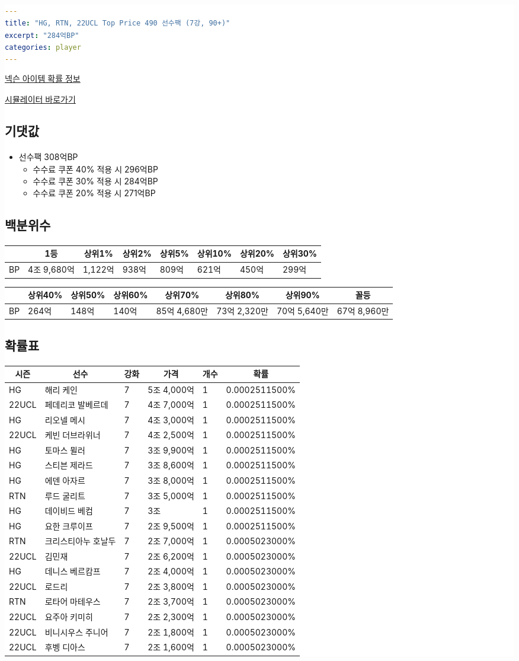 ```yaml
---
title: "HG, RTN, 22UCL Top Price 490 선수팩 (7강, 90+)"
excerpt: "284억BP"
categories: player
---
```

[넥슨 아이템 확률 정보](http://iteminfo.nexon.com/probability/fco?sn=7534)

[시뮬레이터 바로가기](/simulator/7534)
## 기댓값
- 선수팩 308억BP
  - 수수료 쿠폰 40% 적용 시 296억BP
  - 수수료 쿠폰 30% 적용 시 284억BP
  - 수수료 쿠폰 20% 적용 시 271억BP


## 백분위수

||1등|상위1%|상위2%|상위5%|상위10%|상위20%|상위30%|
|---|---|---|---|---|---|---|---|
|BP|4조 9,680억|1,122억|938억|809억|621억|450억|299억|

||상위40%|상위50%|상위60%|상위70%|상위80%|상위90%|꼴등|
|---|---|---|---|---|---|---|---|
|BP|264억|148억|140억|85억 4,680만|73억 2,320만|70억 5,640만|67억 8,960만|


## 확률표

|시즌|선수|강화|가격|개수|확률|
|---|---|---|---|---|---|
|HG|해리 케인|7|5조 4,000억|1|0.0002511500%|
|22UCL|페데리코 발베르데|7|4조 7,000억|1|0.0002511500%|
|HG|리오넬 메시|7|4조 3,000억|1|0.0002511500%|
|22UCL|케빈 더브라위너|7|4조 2,500억|1|0.0002511500%|
|HG|토마스 뮐러|7|3조 9,900억|1|0.0002511500%|
|HG|스티븐 제라드|7|3조 8,600억|1|0.0002511500%|
|HG|에덴 아자르|7|3조 8,000억|1|0.0002511500%|
|RTN|루드 굴리트|7|3조 5,000억|1|0.0002511500%|
|HG|데이비드 베컴|7|3조|1|0.0002511500%|
|HG|요한 크루이프|7|2조 9,500억|1|0.0002511500%|
|RTN|크리스티아누 호날두|7|2조 7,000억|1|0.0005023000%|
|22UCL|김민재|7|2조 6,200억|1|0.0005023000%|
|HG|데니스 베르캄프|7|2조 4,000억|1|0.0005023000%|
|22UCL|로드리|7|2조 3,800억|1|0.0005023000%|
|RTN|로타어 마테우스|7|2조 3,700억|1|0.0005023000%|
|22UCL|요주아 키미히|7|2조 2,300억|1|0.0005023000%|
|22UCL|비니시우스 주니어|7|2조 1,800억|1|0.0005023000%|
|22UCL|후벵 디아스|7|2조 1,600억|1|0.0005023000%|